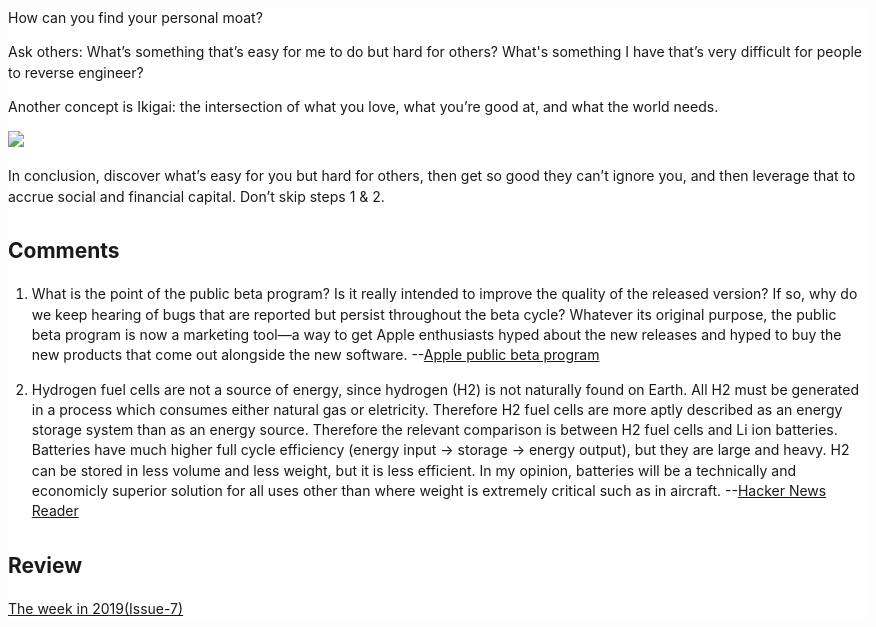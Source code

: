 How can you find your personal moat?

Ask others: What’s something that’s easy for me to do but hard for others? What's something I have that’s very difficult for people to reverse engineer?

Another concept is Ikigai: the intersection of what you love, what you’re good at, and what the world needs.

![](https://cdn.substack.com/image/fetch/w_1456,c_limit,f_auto,q_auto:good,fl_progressive:steep/https%3A%2F%2Fbucketeer-e05bbc84-baa3-437e-9518-adb32be77984.s3.amazonaws.com%2Fpublic%2Fimages%2F3e1e36d1-f32a-4aff-bd08-10e131454905_1124x1063.png)

In conclusion, discover what’s easy for you but hard for others, then get so good they can’t ignore you, and then leverage that to accrue social and financial capital. Don’t skip steps 1 & 2.

## Comments

1. What is the point of the public beta program? Is it really intended to improve the quality of the released version? If so, why do we keep hearing of bugs that are reported but persist throughout the beta cycle? Whatever its original purpose, the public beta program is now a marketing tool—a way to get Apple enthusiasts hyped about the new releases and hyped to buy the new products that come out alongside the new software.
   --[Apple public beta program](https://leancrew.com/all-this/2020/09/betas/)

2. Hydrogen fuel cells are not a source of energy, since hydrogen (H2) is not naturally found on Earth. All H2 must be generated in a process which consumes either natural gas or eletricity. Therefore H2 fuel cells are more aptly described as an energy storage system than as an energy source. Therefore the relevant comparison is between H2 fuel cells and Li ion batteries. Batteries have much higher full cycle efficiency (energy input -> storage -> energy output), but they are large and heavy. H2 can be stored in less volume and less weight, but it is less efficient. In my opinion, batteries will be a technically and economicly superior solution for all uses other than where weight is extremely critical such as in aircraft.
   --[Hacker News Reader](https://news.ycombinator.com/item?id=24568930)

## Review

[The week in 2019(Issue-7)](https://github.com/lkcozy/weekly/blob/master/docs/2019/issue-7.md)
